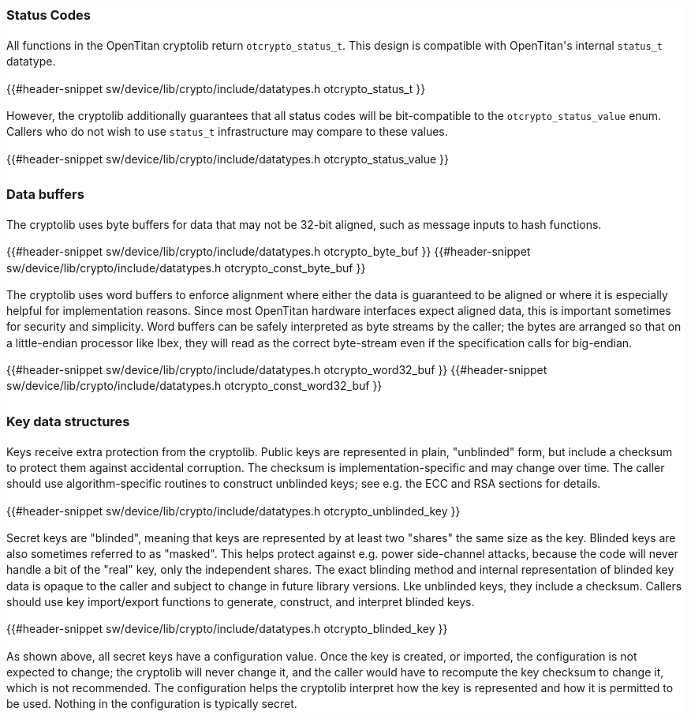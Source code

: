 ### Status Codes

All functions in the OpenTitan cryptolib return `otcrypto_status_t`.
This design is compatible with OpenTitan's internal `status_t` datatype.

{{#header-snippet sw/device/lib/crypto/include/datatypes.h otcrypto_status_t }}

However, the cryptolib additionally guarantees that all status codes will be bit-compatible to the `otcrypto_status_value` enum.
Callers who do not wish to use `status_t` infrastructure may compare to these values.

{{#header-snippet sw/device/lib/crypto/include/datatypes.h otcrypto_status_value }}

### Data buffers

The cryptolib uses byte buffers for data that may not be 32-bit aligned, such as message inputs to hash functions.

{{#header-snippet sw/device/lib/crypto/include/datatypes.h otcrypto_byte_buf }}
{{#header-snippet sw/device/lib/crypto/include/datatypes.h otcrypto_const_byte_buf }}

The cryptolib uses word buffers to enforce alignment where either the data is guaranteed to be aligned or where it is especially helpful for implementation reasons.
Since most OpenTitan hardware interfaces expect aligned data, this is important sometimes for security and simplicity.
Word buffers can be safely interpreted as byte streams by the caller; the bytes are arranged so that on a little-endian processor like Ibex, they will read as the correct byte-stream even if the specification calls for big-endian.

{{#header-snippet sw/device/lib/crypto/include/datatypes.h otcrypto_word32_buf }}
{{#header-snippet sw/device/lib/crypto/include/datatypes.h otcrypto_const_word32_buf }}

### Key data structures

Keys receive extra protection from the cryptolib.
Public keys are represented in plain, "unblinded" form, but include a checksum to protect them against accidental corruption.
The checksum is implementation-specific and may change over time.
The caller should use algorithm-specific routines to construct unblinded keys; see e.g. the ECC and RSA sections for details.

{{#header-snippet sw/device/lib/crypto/include/datatypes.h otcrypto_unblinded_key }}

Secret keys are "blinded", meaning that keys are represented by at least two "shares" the same size as the key.
Blinded keys are also sometimes referred to as "masked".
This helps protect against e.g. power side-channel attacks, because the code will never handle a bit of the "real" key, only the independent shares.
The exact blinding method and internal representation of blinded key data is opaque to the caller and subject to change in future library versions.
Lke unblinded keys, they include a checksum.
Callers should use key import/export functions to generate, construct, and interpret blinded keys.

{{#header-snippet sw/device/lib/crypto/include/datatypes.h otcrypto_blinded_key }}

As shown above, all secret keys have a configuration value.
Once the key is created, or imported, the configuration is not expected to change; the cryptolib will never change it, and the caller would have to recompute the key checksum to change it, which is not recommended.
The configuration helps the cryptolib interpret how the key is represented and how it is permitted to be used.
Nothing in the configuration is typically secret.
